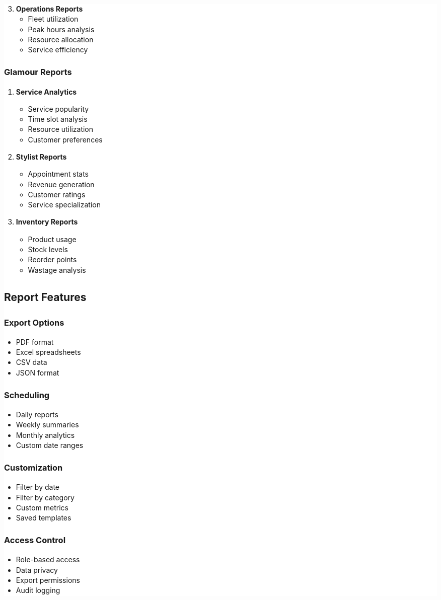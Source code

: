 3. **Operations Reports**
   - Fleet utilization
   - Peak hours analysis
   - Resource allocation
   - Service efficiency

### Glamour Reports
1. **Service Analytics**
   - Service popularity
   - Time slot analysis
   - Resource utilization
   - Customer preferences

2. **Stylist Reports**
   - Appointment stats
   - Revenue generation
   - Customer ratings
   - Service specialization

3. **Inventory Reports**
   - Product usage
   - Stock levels
   - Reorder points
   - Wastage analysis

## Report Features

### Export Options
- PDF format
- Excel spreadsheets
- CSV data
- JSON format

### Scheduling
- Daily reports
- Weekly summaries
- Monthly analytics
- Custom date ranges

### Customization
- Filter by date
- Filter by category
- Custom metrics
- Saved templates

### Access Control
- Role-based access
- Data privacy
- Export permissions
- Audit logging
